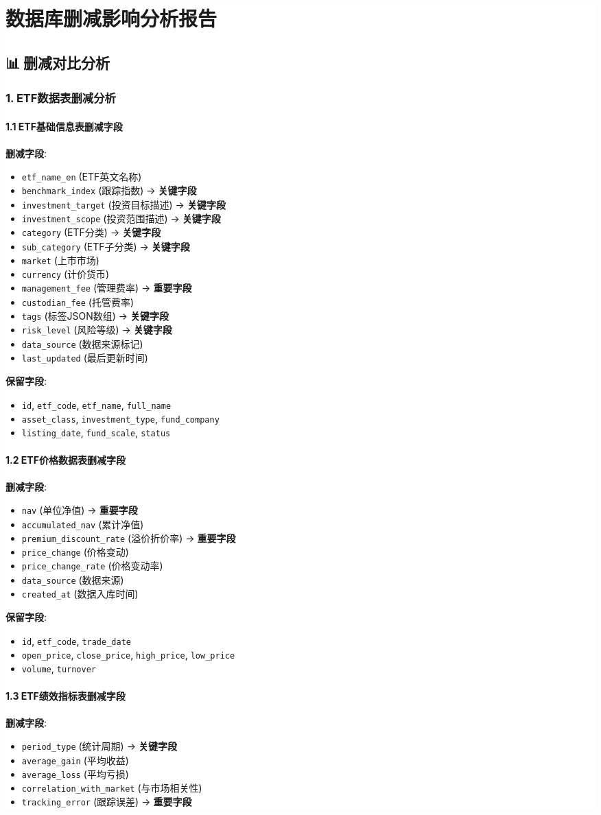 # 数据库删减影响分析报告

## 📊 删减对比分析

### 1. ETF数据表删减分析

#### 1.1 ETF基础信息表删减字段
**删减字段**:
- `etf_name_en` (ETF英文名称)
- `benchmark_index` (跟踪指数) → **关键字段**
- `investment_target` (投资目标描述) → **关键字段**
- `investment_scope` (投资范围描述) → **关键字段**
- `category` (ETF分类) → **关键字段**
- `sub_category` (ETF子分类) → **关键字段**
- `market` (上市市场)
- `currency` (计价货币)
- `management_fee` (管理费率) → **重要字段**
- `custodian_fee` (托管费率)
- `tags` (标签JSON数组) → **关键字段**
- `risk_level` (风险等级) → **关键字段**
- `data_source` (数据来源标记)
- `last_updated` (最后更新时间)

**保留字段**:
- `id`, `etf_code`, `etf_name`, `full_name`
- `asset_class`, `investment_type`, `fund_company`
- `listing_date`, `fund_scale`, `status`

#### 1.2 ETF价格数据表删减字段
**删减字段**:
- `nav` (单位净值) → **重要字段**
- `accumulated_nav` (累计净值)
- `premium_discount_rate` (溢价折价率) → **重要字段**
- `price_change` (价格变动)
- `price_change_rate` (价格变动率)
- `data_source` (数据来源)
- `created_at` (数据入库时间)

**保留字段**:
- `id`, `etf_code`, `trade_date`
- `open_price`, `close_price`, `high_price`, `low_price`
- `volume`, `turnover`

#### 1.3 ETF绩效指标表删减字段
**删减字段**:
- `period_type` (统计周期) → **关键字段**
- `average_gain` (平均收益)
- `average_loss` (平均亏损)
- `correlation_with_market` (与市场相关性)
- `tracking_error` (跟踪误差) → **重要字段**
